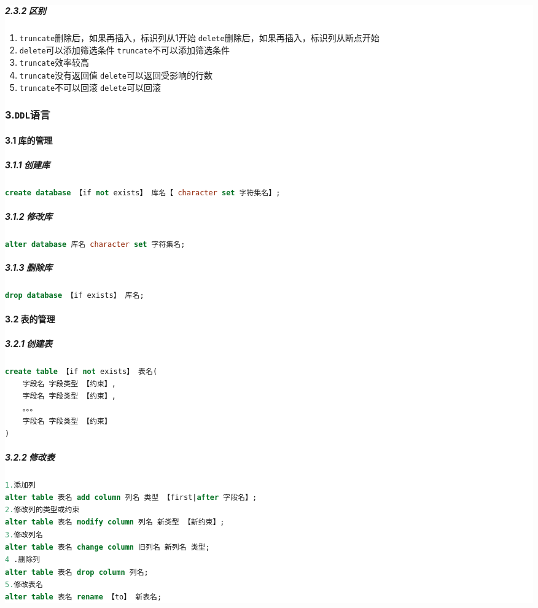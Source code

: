 ##### 2.3.2 区别

1. `truncate`删除后，如果再插入，标识列从1开始
      `delete`删除后，如果再插入，标识列从断点开始
2. `delete`可以添加筛选条件
     `truncate`不可以添加筛选条件
3. `truncate`效率较高
4. `truncate`没有返回值
    `delete`可以返回受影响的行数
5. `truncate`不可以回滚
    `delete`可以回滚

### 3.`DDL`语言

#### 3.1 库的管理

##### 3.1.1 创建库

```sql
create database 【if not exists】 库名【 character set 字符集名】;
```

##### 3.1.2 修改库

```sql
alter database 库名 character set 字符集名;
```

##### 3.1.3 删除库

```sql
drop database 【if exists】 库名;
```

#### 3.2 表的管理

##### 3.2.1 创建表

```sql
create table 【if not exists】 表名(
	字段名 字段类型 【约束】,
	字段名 字段类型 【约束】,
	。。。
	字段名 字段类型 【约束】 
)
```

##### 3.2.2 修改表

```sql
1.添加列
alter table 表名 add column 列名 类型 【first|after 字段名】;
2.修改列的类型或约束
alter table 表名 modify column 列名 新类型 【新约束】;
3.修改列名
alter table 表名 change column 旧列名 新列名 类型;
4 .删除列
alter table 表名 drop column 列名;
5.修改表名
alter table 表名 rename 【to】 新表名;
```
